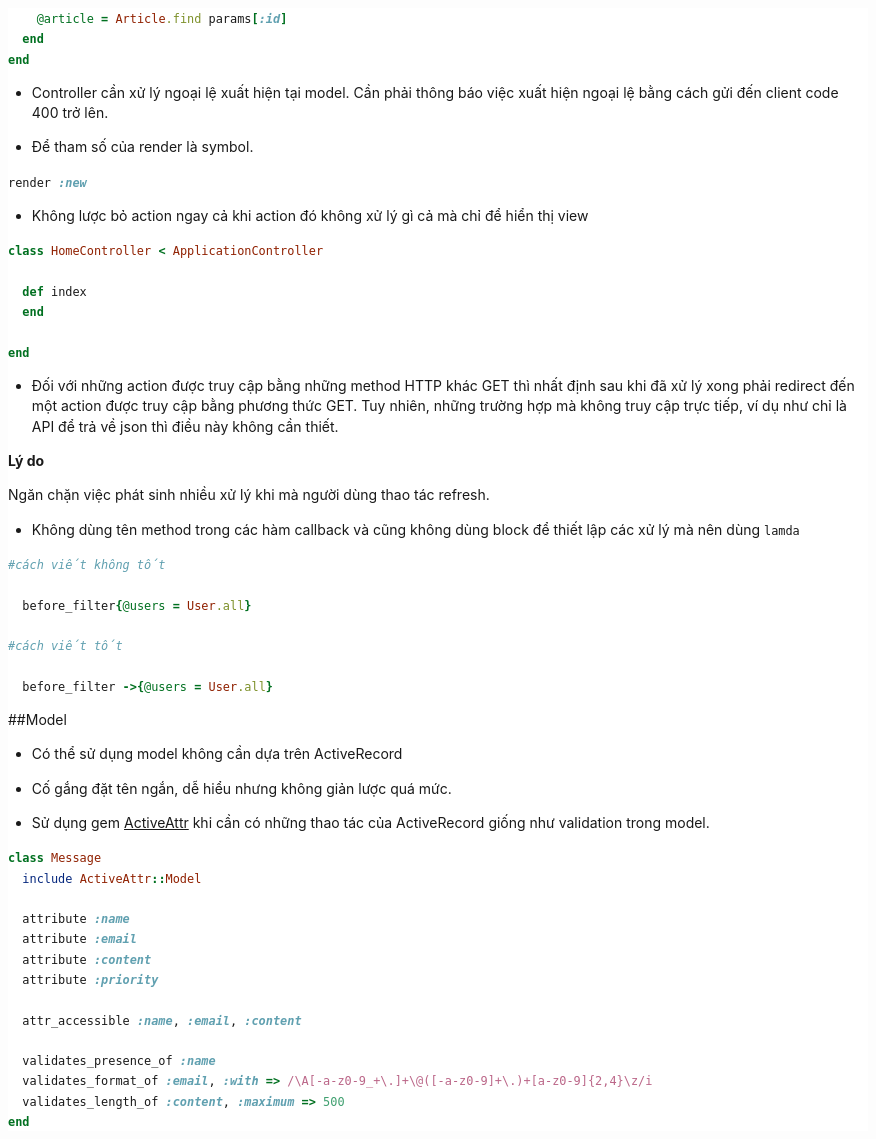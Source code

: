 ```ruby
    @article = Article.find params[:id]
  end
end
```

* Controller cần xử lý ngoại lệ xuất hiện tại model. Cần phải thông báo việc xuất hiện ngoại lệ bằng cách gửi đến client code 400 trở lên.

* Để tham số của render là symbol.

```ruby
render :new
```

* Không lược bỏ action ngay cả khi action đó không xử lý gì cả mà chỉ để hiển thị view

```ruby
class HomeController < ApplicationController

  def index
  end

end
```

* Đối với những action được truy cập bằng những method HTTP khác GET thì nhất định sau khi đã xử lý xong phải redirect đến một action được truy cập bằng phương thức GET. Tuy nhiên, những trường hợp mà không truy cập trực tiếp, ví dụ như chỉ là API để trả về json thì điều này không cần thiết.

**Lý do**

Ngăn chặn việc phát sinh nhiều xử lý khi mà người dùng thao tác refresh.

* Không dùng tên method trong các hàm callback và cũng không dùng block để thiết lập các xử lý mà nên dùng ``` lamda ```

```ruby
#cách viết không tốt

  before_filter{@users = User.all}

#cách viết tốt

  before_filter ->{@users = User.all}
```

##Model

* Có thể sử dụng model không cần dựa trên ActiveRecord

* Cố gắng đặt tên ngắn, dễ hiểu nhưng không giản lược quá mức.

* Sử dụng gem [ActiveAttr](https://github.com/cgriego/active_attr) khi cần có những thao tác của ActiveRecord giống như validation trong model.

```ruby
class Message
  include ActiveAttr::Model

  attribute :name
  attribute :email
  attribute :content
  attribute :priority

  attr_accessible :name, :email, :content

  validates_presence_of :name
  validates_format_of :email, :with => /\A[-a-z0-9_+\.]+\@([-a-z0-9]+\.)+[a-z0-9]{2,4}\z/i
  validates_length_of :content, :maximum => 500
end
```
